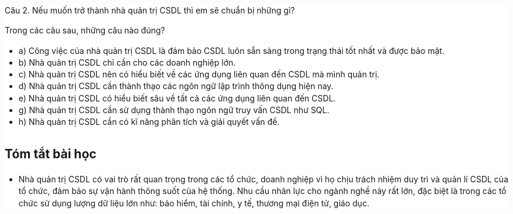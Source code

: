 Câu 2. Nếu muốn trở thành nhà quản trị CSDL thì em sẽ chuẩn bị những gì?

Trong các câu sau, những câu nào đúng?

- a) Công việc của nhà quản trị CSDL là đảm bảo CSDL luôn sẵn sàng trong trạng thái tốt nhất và được bảo mật.
- b) Nhà quản trị CSDL chỉ cần cho các doanh nghiệp lớn.
- c) Nhà quản trị CSDL nên có hiểu biết về các ứng dụng liên quan đến CSDL mà mình quản trị.
- d) Nhà quản trị CSDL cần thành thạo các ngôn ngữ lập trình thông dụng hiện nay.
- e) Nhà quản trị CSDL có hiểu biết sâu về tất cả các ứng dụng liên quan đến CSDL.
- g) Nhà quản trị CSDL cần sử dụng thành thạo ngôn ngữ truy vấn CSDL như SQL.
- h) Nhà quản trị CSDL cần có kĩ năng phân tích và giải quyết vấn đề.

## Tóm tắt bài học

- Nhà quản trị CSDL có vai trò rất quan trọng trong các tổ chức, doanh nghiệp vì họ chịu trách nhiệm duy trì và quản lí CSDL của tổ chức, đảm bảo sự vận hành thông suốt của hệ thống. Nhu cầu nhân lực cho ngành nghề này rất lớn, đặc biệt là trong các tổ chức sử dụng lượng dữ liệu lớn như: bảo hiểm, tài chính, y tế, thương mại điện tử, giáo dục.
